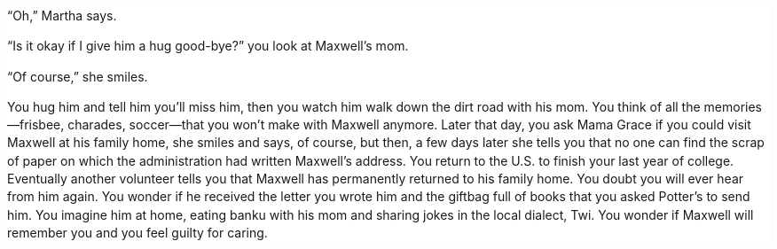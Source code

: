 “Oh,” Martha says.

“Is it okay if I give him a hug good-bye?” you look at Maxwell’s mom. 

“Of course,” she smiles.

You hug him and tell him you’ll miss him, then you watch him walk down the dirt road with his mom. You think of all the memories—frisbee, charades, soccer—that you won’t make with Maxwell anymore. Later that day, you ask Mama Grace if you could visit Maxwell at his family home, she smiles and says, of course, but then, a few days later she tells you that no one can find the scrap of paper on which the administration had written Maxwell’s address. You return to the U.S. to finish your last year of college. Eventually another volunteer tells you that Maxwell has permanently returned to his family home. You doubt you will ever hear from him again. You wonder if he received the letter you wrote him and the giftbag full of books that you asked Potter’s to send him. You imagine him at home, eating banku with his mom and sharing jokes in the local dialect, Twi. You wonder if Maxwell will remember you and you feel guilty for caring.

</div>
